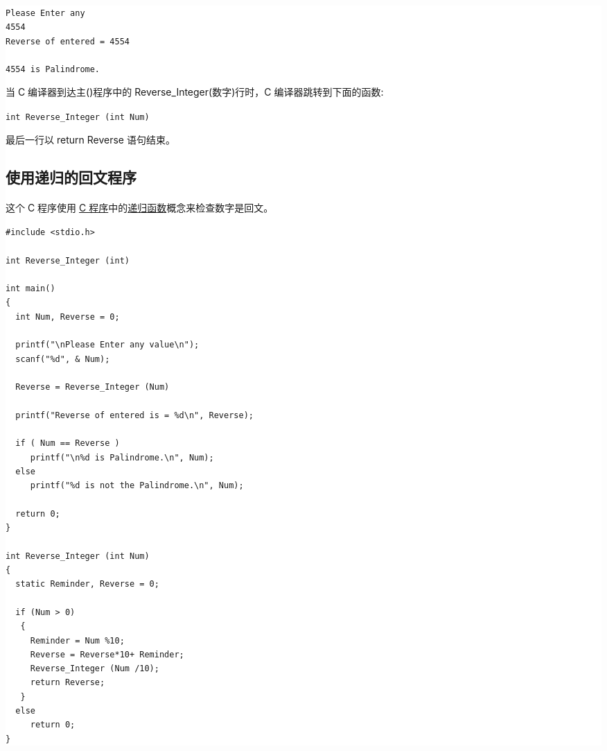 ```
Please Enter any
4554
Reverse of entered = 4554

4554 is Palindrome.
```

当 C 编译器到达主()程序中的 Reverse_Integer(数字)行时，C 编译器跳转到下面的函数:

```
int Reverse_Integer (int Num)
```

最后一行以 return Reverse 语句结束。

## 使用递归的回文程序

这个 C 程序使用 [C 程序](https://www.tutorialgateway.org/c-programming/)中的[递归函数](https://www.tutorialgateway.org/recursion-in-c/)概念来检查数字是回文。

```
#include <stdio.h>

int Reverse_Integer (int)

int main()
{
  int Num, Reverse = 0;

  printf("\nPlease Enter any value\n");
  scanf("%d", & Num);

  Reverse = Reverse_Integer (Num)

  printf("Reverse of entered is = %d\n", Reverse);

  if ( Num == Reverse )
     printf("\n%d is Palindrome.\n", Num);
  else
     printf("%d is not the Palindrome.\n", Num);

  return 0;
}

int Reverse_Integer (int Num)
{
  static Reminder, Reverse = 0;

  if (Num > 0)
   {
     Reminder = Num %10;
     Reverse = Reverse*10+ Reminder;
     Reverse_Integer (Num /10);
     return Reverse;
   }
  else
     return 0;
}
```
